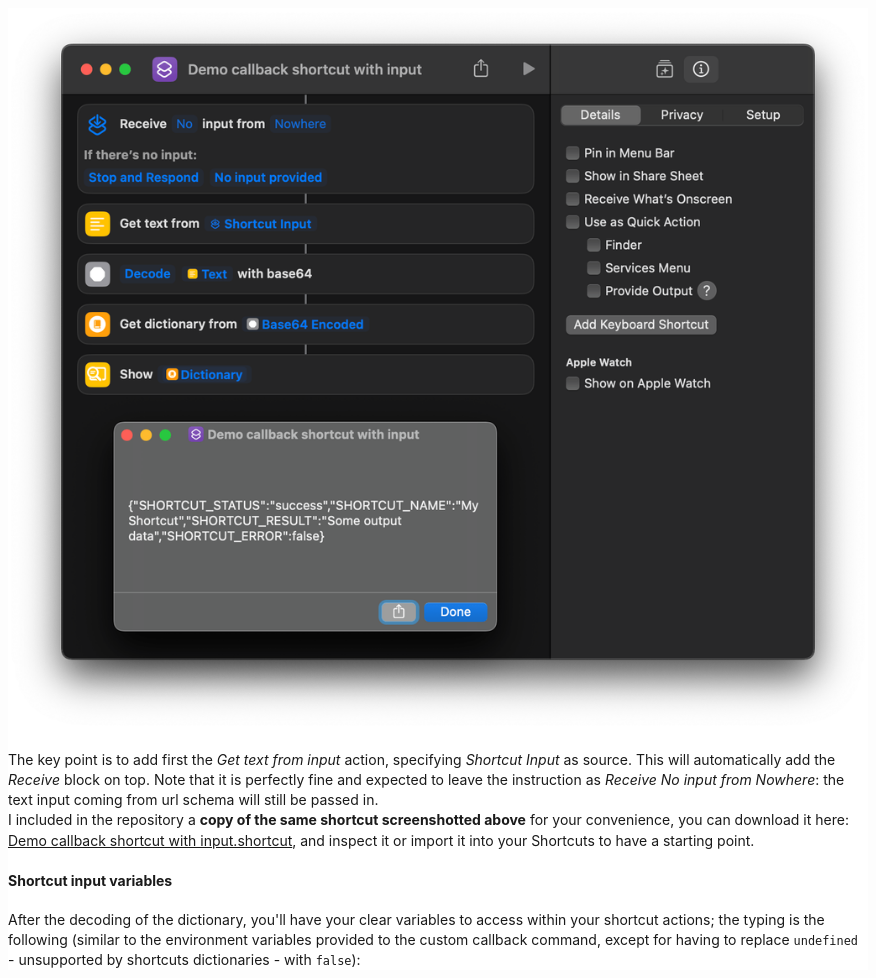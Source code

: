 <img src="https://github.com/duddu/homebridge-shortcuts-buttons/blob/latest/assets/demo-callback-shortcut-with-input.png?raw=true" width="100%" alt="Demo callback shortcut with input" title="Demo callback shortcut with input">

The key point is to add first the _Get text from input_ action, specifying _Shortcut Input_ as source. This will automatically add the _Receive_ block on top. Note that it is perfectly fine and expected to leave the instruction as _Receive No input from Nowhere_: the text input coming from url schema will still be passed in.  
I included in the repository a **copy of the same shortcut screenshotted above** for your convenience, you can download it here: [Demo callback shortcut with input.shortcut](https://github.com/duddu/homebridge-shortcuts-buttons/raw/latest/assets/Demo%20callback%20shortcut%20with%20input.shortcut), and inspect it or import it into your Shortcuts to have a starting point.

#### Shortcut input variables

After the decoding of the dictionary, you'll have your clear variables to access within your shortcut actions; the typing is the following (similar to the environment variables provided to the custom callback command, except for having to replace `undefined` - unsupported by shortcuts dictionaries - with `false`):
